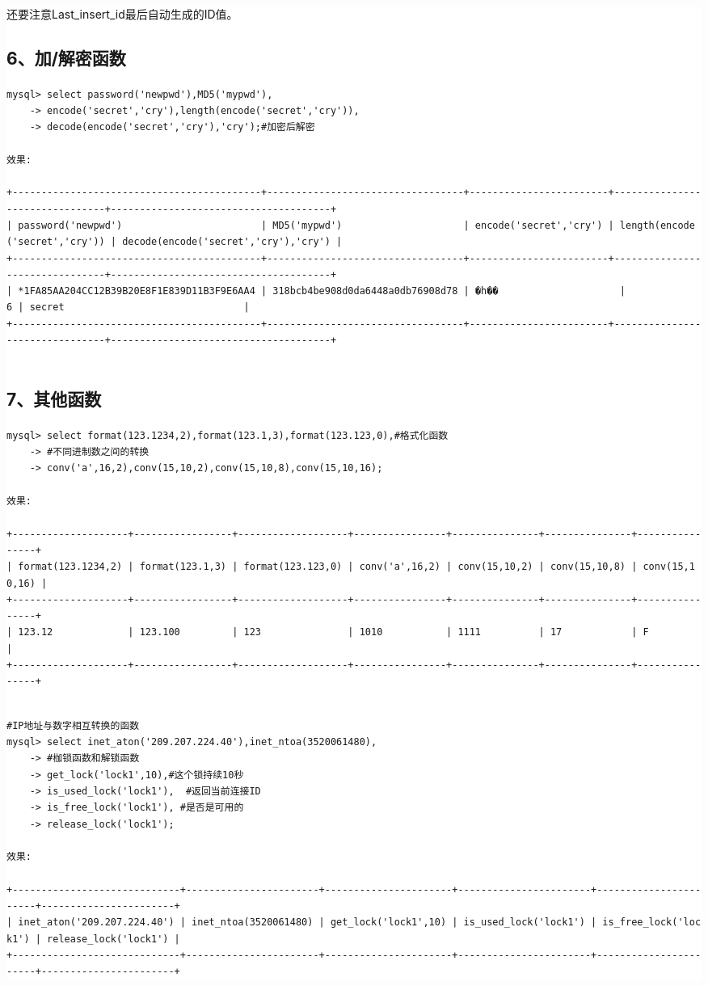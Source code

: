 还要注意Last_insert_id最后自动生成的ID值。

## 6、加/解密函数

```mysql
mysql> select password('newpwd'),MD5('mypwd'), 
    -> encode('secret','cry'),length(encode('secret','cry')),
    -> decode(encode('secret','cry'),'cry');#加密后解密
   
效果:
    
+-------------------------------------------+----------------------------------+------------------------+--------------------------------+--------------------------------------+
| password('newpwd')                        | MD5('mypwd')                     | encode('secret','cry') | length(encode('secret','cry')) | decode(encode('secret','cry'),'cry') |
+-------------------------------------------+----------------------------------+------------------------+--------------------------------+--------------------------------------+
| *1FA85AA204CC12B39B20E8F1E839D11B3F9E6AA4 | 318bcb4be908d0da6448a0db76908d78 | �h��                     |                              6 | secret                               |
+-------------------------------------------+----------------------------------+------------------------+--------------------------------+--------------------------------------+


```

## 7、其他函数

```mysql
mysql> select format(123.1234,2),format(123.1,3),format(123.123,0),#格式化函数
    -> #不同进制数之间的转换
    -> conv('a',16,2),conv(15,10,2),conv(15,10,8),conv(15,10,16);
    
效果:   
 
+--------------------+-----------------+-------------------+----------------+---------------+---------------+----------------+
| format(123.1234,2) | format(123.1,3) | format(123.123,0) | conv('a',16,2) | conv(15,10,2) | conv(15,10,8) | conv(15,10,16) |
+--------------------+-----------------+-------------------+----------------+---------------+---------------+----------------+
| 123.12             | 123.100         | 123               | 1010           | 1111          | 17            | F              |
+--------------------+-----------------+-------------------+----------------+---------------+---------------+----------------+


```

```mysql
#IP地址与数字相互转换的函数
mysql> select inet_aton('209.207.224.40'),inet_ntoa(3520061480),
    -> #枷锁函数和解锁函数
    -> get_lock('lock1',10),#这个锁持续10秒
    -> is_used_lock('lock1'),  #返回当前连接ID
    -> is_free_lock('lock1'), #是否是可用的
    -> release_lock('lock1');

效果:

+-----------------------------+-----------------------+----------------------+-----------------------+-----------------------+-----------------------+
| inet_aton('209.207.224.40') | inet_ntoa(3520061480) | get_lock('lock1',10) | is_used_lock('lock1') | is_free_lock('lock1') | release_lock('lock1') |
+-----------------------------+-----------------------+----------------------+-----------------------+-----------------------+-----------------------+
```
